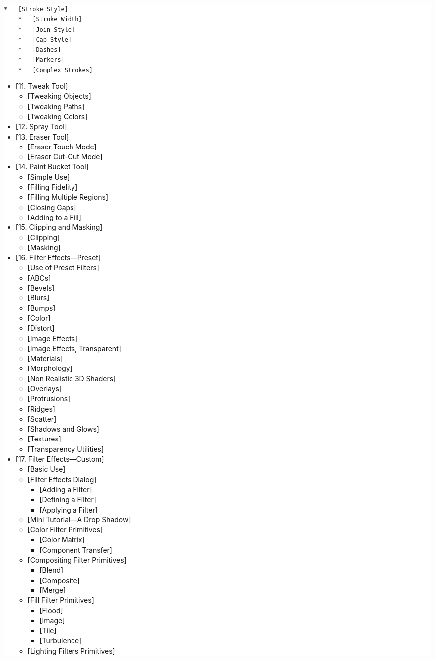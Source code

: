     *   [Stroke Style]
        *   [Stroke Width]
        *   [Join Style]
        *   [Cap Style]
        *   [Dashes]
        *   [Markers]
        *   [Complex Strokes]
*   [11. Tweak Tool]
    *   [Tweaking Objects]
    *   [Tweaking Paths]
    *   [Tweaking Colors]
*   [12. Spray Tool]
*   [13. Eraser Tool]
    *   [Eraser Touch Mode]
    *   [Eraser Cut-Out Mode]
*   [14. Paint Bucket Tool]
    *   [Simple Use]
    *   [Filling Fidelity]
    *   [Filling Multiple Regions]
    *   [Closing Gaps]
    *   [Adding to a Fill]
*   [15. Clipping and Masking]
    *   [Clipping]
    *   [Masking]
*   [16. Filter Effects—Preset]
    *   [Use of Preset Filters]
    *   [ABCs]
    *   [Bevels]
    *   [Blurs]
    *   [Bumps]
    *   [Color]
    *   [Distort]
    *   [Image Effects]
    *   [Image Effects, Transparent]
    *   [Materials]
    *   [Morphology]
    *   [Non Realistic 3D Shaders]
    *   [Overlays]
    *   [Protrusions]
    *   [Ridges]
    *   [Scatter]
    *   [Shadows and Glows]
    *   [Textures]
    *   [Transparency Utilities]
*   [17. Filter Effects—Custom]
    *   [Basic Use]
    *   [Filter Effects Dialog]
        *   [Adding a Filter]
        *   [Defining a Filter]
        *   [Applying a Filter]
    *   [Mini Tutorial—A Drop Shadow]
    *   [Color Filter Primitives]
        *   [Color Matrix]
        *   [Component Transfer]
    *   [Compositing Filter Primitives]
        *   [Blend]
        *   [Composite]
        *   [Merge]
    *   [Fill Filter Primitives]
        *   [Flood]
        *   [Image]
        *   [Tile]
        *   [Turbulence]
    *   [Lighting Filters Primitives]